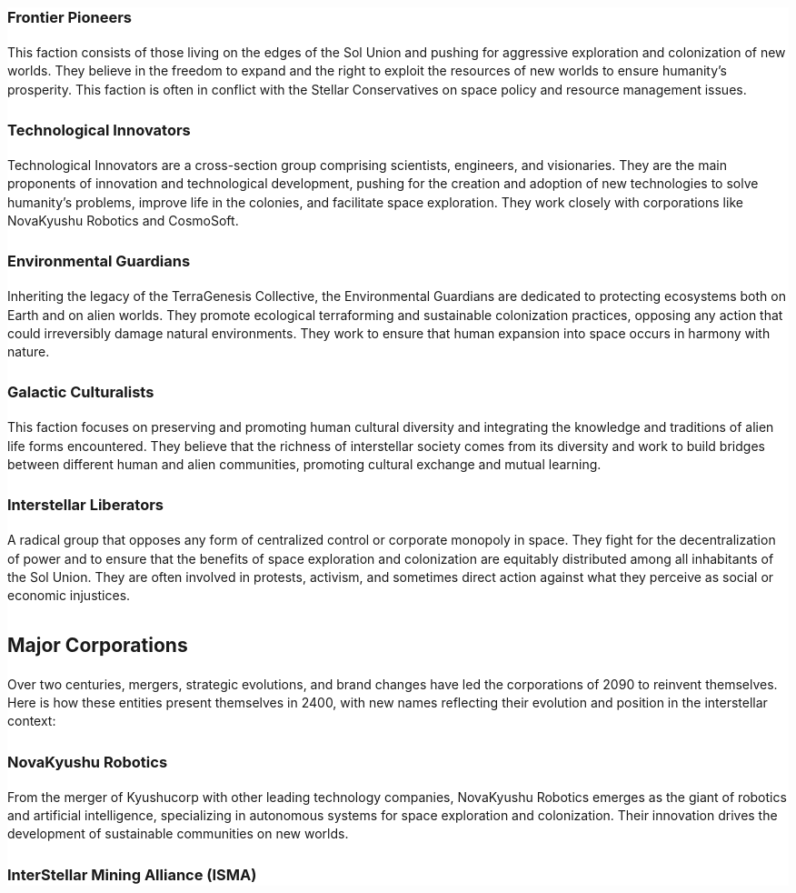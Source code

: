 ### **Frontier Pioneers**

This faction consists of those living on the edges of the Sol Union and pushing for aggressive exploration and colonization of new worlds. They believe in the freedom to expand and the right to exploit the resources of new worlds to ensure humanity’s prosperity. This faction is often in conflict with the Stellar Conservatives on space policy and resource management issues.

### **Technological Innovators**

Technological Innovators are a cross-section group comprising scientists, engineers, and visionaries. They are the main proponents of innovation and technological development, pushing for the creation and adoption of new technologies to solve humanity’s problems, improve life in the colonies, and facilitate space exploration. They work closely with corporations like NovaKyushu Robotics and CosmoSoft.

### **Environmental Guardians**

Inheriting the legacy of the TerraGenesis Collective, the Environmental Guardians are dedicated to protecting ecosystems both on Earth and on alien worlds. They promote ecological terraforming and sustainable colonization practices, opposing any action that could irreversibly damage natural environments. They work to ensure that human expansion into space occurs in harmony with nature.

### **Galactic Culturalists**

This faction focuses on preserving and promoting human cultural diversity and integrating the knowledge and traditions of alien life forms encountered. They believe that the richness of interstellar society comes from its diversity and work to build bridges between different human and alien communities, promoting cultural exchange and mutual learning.

### **Interstellar Liberators**

A radical group that opposes any form of centralized control or corporate monopoly in space. They fight for the decentralization of power and to ensure that the benefits of space exploration and colonization are equitably distributed among all inhabitants of the Sol Union. They are often involved in protests, activism, and sometimes direct action against what they perceive as social or economic injustices.

## Major Corporations

Over two centuries, mergers, strategic evolutions, and brand changes have led the corporations of 2090 to reinvent themselves. Here is how these entities present themselves in 2400, with new names reflecting their evolution and position in the interstellar context:

### **NovaKyushu Robotics**

From the merger of Kyushucorp with other leading technology companies, NovaKyushu Robotics emerges as the giant of robotics and artificial intelligence, specializing in autonomous systems for space exploration and colonization. Their innovation drives the development of sustainable communities on new worlds.

### **InterStellar Mining Alliance (ISMA)**
